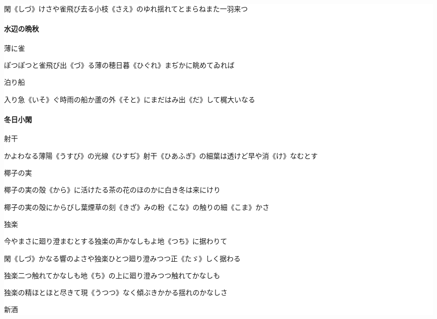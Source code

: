 閑《しづ》けさや雀飛び去る小枝《さえ》のゆれ揺れてとまらねまた一羽来つ



#### 水辺の晩秋




薄に雀



ぽつぽつと雀飛び出《づ》る薄の穂日暮《ひぐれ》まぢかに眺めてゐれば



泊り船



入り急《いそ》ぐ時雨の船か蘆の外《そと》にまだはみ出《だ》して梶大いなる



#### 冬日小閑




射干



かよわなる薄陽《うすび》の光線《ひすぢ》射干《ひあふぎ》の細葉は透けど早や消《け》なむとす



椰子の実



椰子の実の殻《から》に活けたる茶の花のほのかに白き冬は来にけり



椰子の実の殻にからびし葉煙草の刻《きざ》みの粉《こな》の触りの細《こま》かさ



独楽



今やまさに廻り澄まむとする独楽の声かなしもよ地《つち》に据わりて



閑《しづ》かなる響のよさや独楽ひとつ廻り澄みつつ正《たゞ》しく据わる



独楽二つ触れてかなしも地《ち》の上に廻り澄みつつ触れてかなしも



独楽の精ほとほと尽きて現《うつつ》なく傾ぶきかかる揺れのかなしさ



新酒





